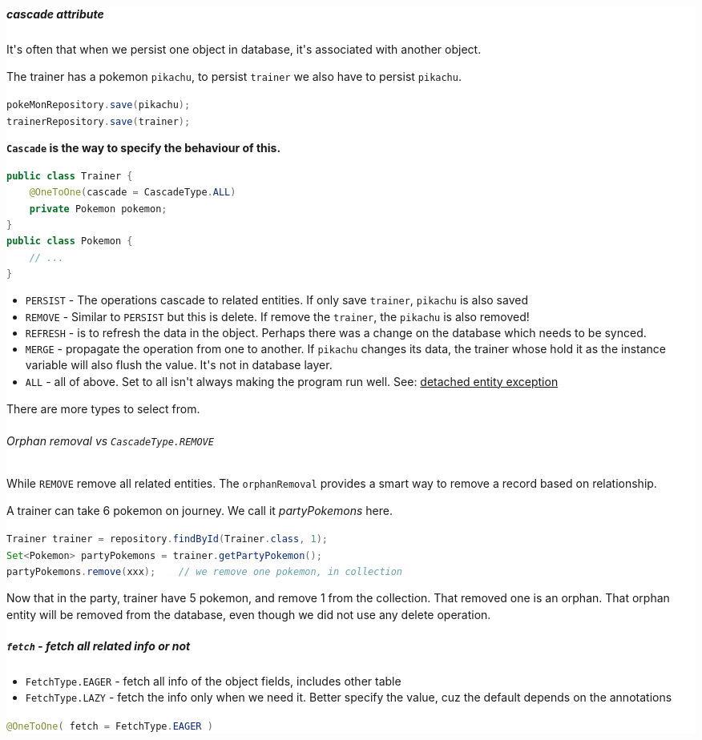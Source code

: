##### cascade attribute

It's often that when we persist one object in database, it's associated with another object.

The trainer has a pokemon `pikachu`, to persist `trainer` we also have to persist `pikachu`.
```java
pokeMonRepository.save(pikachu);
trainerRepository.save(trainer);
```

**`Cascade` is the way to specify the behaviour of this.**

```java
public class Trainer {
    @OneToOne(cascade = CascadeType.ALL)
    private Pokemon pokemon;
}
public class Pokemon {
    // ...
}
```

- `PERSIST` - The operations cascade to related entities. If only save `trainer`, `pikachu` is also saved
- `REMOVE` - Similar to `PERSIST` but this is delete. If remove the `trainer`, the `pikachu` is also removed!
- `REFRESH` - is to refresh the data in the object. Perhaps there was a change on the database which needs to be synced.
- `MERGE` - propagate the operation from one to another. If `pikachu` changes its data, the trainer whose hold it as the instance variable will also flush the value. It's not in database layer.
- `ALL` - all of above. Set to all isn't always making the program run well. See: [detached entity exception](https://www.baeldung.com/hibernate-detached-entity-passed-to-persist) 

There are more types to select from.

###### Orphan removal vs `CascadeType.REMOVE`

While `REMOVE` remove all related entities. The `orphanRemoval` provides a smart way to remove a record based on relationship.

A trainer can take 6 pokemon on journey. We call it *partyPokemons* here.
```java
Trainer trainer = repository.findById(Trainer.class, 1);
Set<Pokemon> partyPokemons = trainer.getPartyPokemon();
partyPokemons.remove(xxx);    // we remove one pokemon, in collection
```

Now that in the party, trainer have 5 pokemon, and remove 1 from the collection. That removed one is an orphan. That orphan entity will be removed from the database, even though we did not use any delete operation.

##### `fetch` - fetch all related info or not

- `FetchType.EAGER` - fetch all info of the object fields, includes other table
- `FetchType.LAZY`  - fetch the info only when we need it.
Better specify the value, cuz the default depends on the annotations
```java
@OneToOne( fetch = FetchType.EAGER )
```
